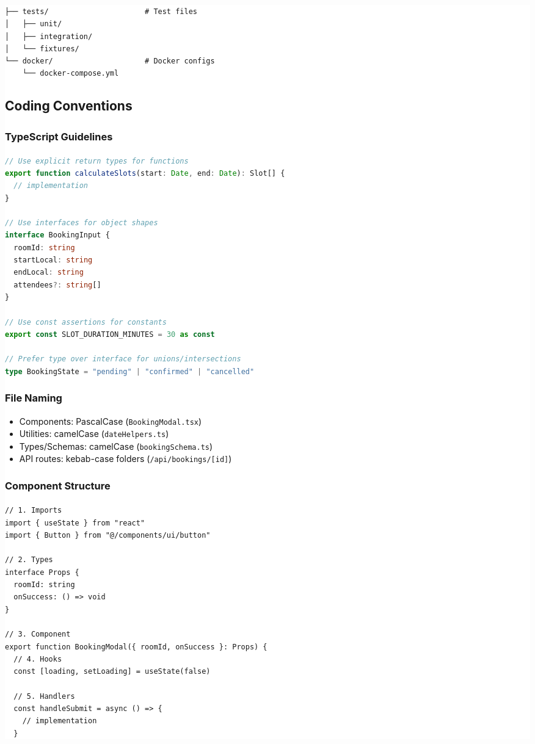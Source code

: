 ```
├── tests/                      # Test files
│   ├── unit/
│   ├── integration/
│   └── fixtures/
└── docker/                     # Docker configs
    └── docker-compose.yml
```

## Coding Conventions

### TypeScript Guidelines

```typescript
// Use explicit return types for functions
export function calculateSlots(start: Date, end: Date): Slot[] {
  // implementation
}

// Use interfaces for object shapes
interface BookingInput {
  roomId: string
  startLocal: string
  endLocal: string
  attendees?: string[]
}

// Use const assertions for constants
export const SLOT_DURATION_MINUTES = 30 as const

// Prefer type over interface for unions/intersections
type BookingState = "pending" | "confirmed" | "cancelled"
```

### File Naming

- Components: PascalCase (`BookingModal.tsx`)
- Utilities: camelCase (`dateHelpers.ts`)
- Types/Schemas: camelCase (`bookingSchema.ts`)
- API routes: kebab-case folders (`/api/bookings/[id]`)

### Component Structure

```tsx
// 1. Imports
import { useState } from "react"
import { Button } from "@/components/ui/button"

// 2. Types
interface Props {
  roomId: string
  onSuccess: () => void
}

// 3. Component
export function BookingModal({ roomId, onSuccess }: Props) {
  // 4. Hooks
  const [loading, setLoading] = useState(false)

  // 5. Handlers
  const handleSubmit = async () => {
    // implementation
  }

```